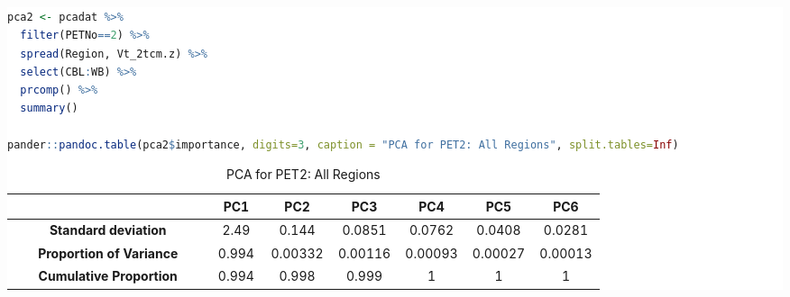 </table>

``` r
pca2 <- pcadat %>%
  filter(PETNo==2) %>%
  spread(Region, Vt_2tcm.z) %>%
  select(CBL:WB) %>%
  prcomp() %>%
  summary()

pander::pandoc.table(pca2$importance, digits=3, caption = "PCA for PET2: All Regions", split.tables=Inf)
```

<table style="width:100%;">
<caption>PCA for PET2: All Regions</caption>
<colgroup>
<col width="33%" />
<col width="9%" />
<col width="11%" />
<col width="11%" />
<col width="11%" />
<col width="11%" />
<col width="11%" />
</colgroup>
<thead>
<tr class="header">
<th align="center"> </th>
<th align="center">PC1</th>
<th align="center">PC2</th>
<th align="center">PC3</th>
<th align="center">PC4</th>
<th align="center">PC5</th>
<th align="center">PC6</th>
</tr>
</thead>
<tbody>
<tr class="odd">
<td align="center"><strong>Standard deviation</strong></td>
<td align="center">2.49</td>
<td align="center">0.144</td>
<td align="center">0.0851</td>
<td align="center">0.0762</td>
<td align="center">0.0408</td>
<td align="center">0.0281</td>
</tr>
<tr class="even">
<td align="center"><strong>Proportion of Variance</strong></td>
<td align="center">0.994</td>
<td align="center">0.00332</td>
<td align="center">0.00116</td>
<td align="center">0.00093</td>
<td align="center">0.00027</td>
<td align="center">0.00013</td>
</tr>
<tr class="odd">
<td align="center"><strong>Cumulative Proportion</strong></td>
<td align="center">0.994</td>
<td align="center">0.998</td>
<td align="center">0.999</td>
<td align="center">1</td>
<td align="center">1</td>
<td align="center">1</td>
</tr>
</tbody>